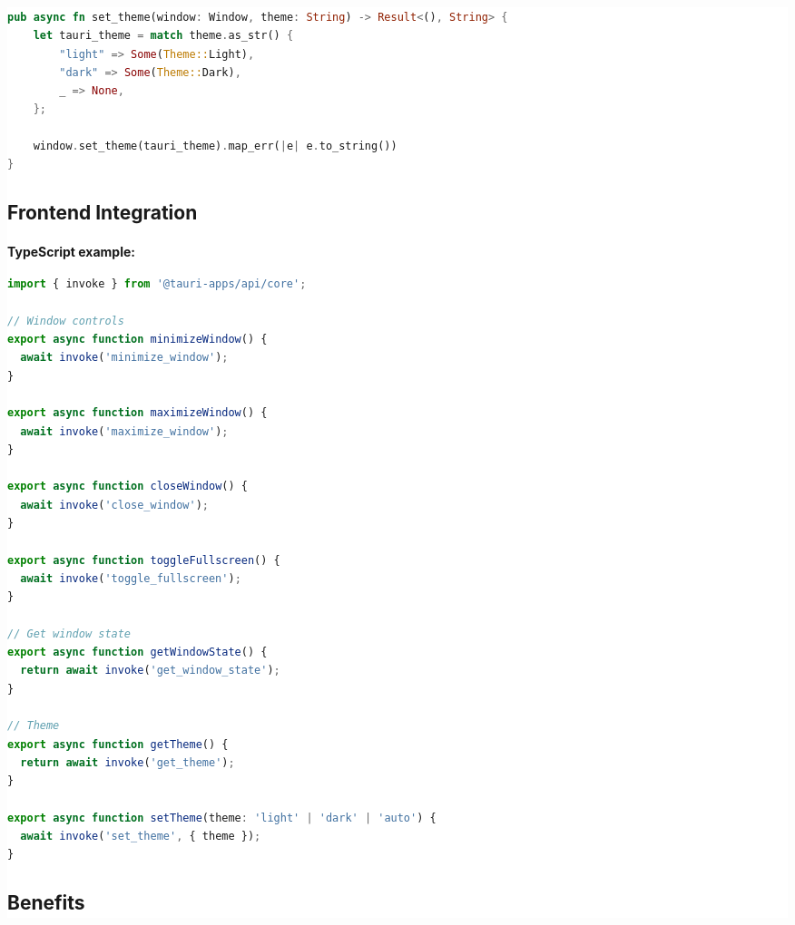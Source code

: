 ```rust
pub async fn set_theme(window: Window, theme: String) -> Result<(), String> {
    let tauri_theme = match theme.as_str() {
        "light" => Some(Theme::Light),
        "dark" => Some(Theme::Dark),
        _ => None,
    };

    window.set_theme(tauri_theme).map_err(|e| e.to_string())
}
```

## Frontend Integration

**TypeScript example:**

```typescript
import { invoke } from '@tauri-apps/api/core';

// Window controls
export async function minimizeWindow() {
  await invoke('minimize_window');
}

export async function maximizeWindow() {
  await invoke('maximize_window');
}

export async function closeWindow() {
  await invoke('close_window');
}

export async function toggleFullscreen() {
  await invoke('toggle_fullscreen');
}

// Get window state
export async function getWindowState() {
  return await invoke('get_window_state');
}

// Theme
export async function getTheme() {
  return await invoke('get_theme');
}

export async function setTheme(theme: 'light' | 'dark' | 'auto') {
  await invoke('set_theme', { theme });
}
```

## Benefits
